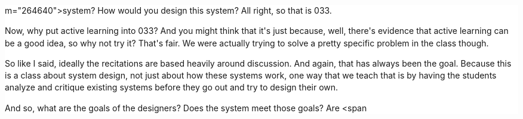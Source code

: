   m="264640">system?</span> <span m="265160">How</span> <span
  m="265300">would</span> <span m="265510">you</span> <span
  m="265660">design</span> <span m="266320">this</span> <span
  m="266440">system?</span> <span m="267900">All</span> <span
  m="267960">right,</span> <span m="268380">so</span> <span
  m="268620">that</span> <span m="268980">is</span> <span
  m="269270">033.</span></p><p><span m="270840">Now,</span> <span
  m="272070">why</span> <span m="272340">put</span> <span
  m="272580">active</span> <span m="272880">learning</span> <span
  m="273210">into</span> <span m="273450">033?</span> <span
  m="274800">And</span> <span m="275660">you</span> <span
  m="275880">might</span> <span m="275980">think</span> <span
  m="276120">that</span> <span m="276210">it's</span> <span
  m="276360">just</span> <span m="276540">because,</span> <span
  m="277080">well,</span> <span m="278010">there's</span> <span
  m="278370">evidence</span> <span m="278850">that</span> <span
  m="278970">active</span> <span m="279330">learning</span> <span
  m="280590">can</span> <span m="280890">be</span> <span m="281220">a</span>
  <span m="281310">good</span> <span m="281520">idea,</span> <span
  m="281910">so</span> <span m="282450">why</span> <span m="282720">not</span>
  <span m="283080">try</span> <span m="283380">it?</span> <span
  m="284160">That's</span> <span m="284460">fair.</span> <span
  m="285250">We</span> <span m="285420">were</span> <span
  m="285570">actually</span> <span m="286110">trying</span> <span
  m="286590">to</span> <span m="286740">solve</span> <span m="287280">a</span>
  <span m="287430">pretty</span> <span m="287880">specific</span> <span
  m="288420">problem</span> <span m="289260">in</span> <span
  m="289380">the</span> <span m="289470">class</span> <span
  m="289830">though.</span></p><p><span m="290960">So</span> <span
  m="291150">like</span> <span m="291360">I</span> <span m="291420">said,</span>
  <span m="292200">ideally</span> <span m="293160">the</span> <span
  m="293310">recitations</span> <span m="294180">are</span> <span
  m="294420">based</span> <span m="294810">heavily</span> <span
  m="295320">around</span> <span m="295710">discussion.</span> <span
  m="296670">And</span> <span m="296910">again,</span> <span
  m="297210">that</span> <span m="297330">has</span> <span
  m="297480">always</span> <span m="297840">been</span> <span
  m="298020">the</span> <span m="298140">goal.</span> <span
  m="299100">Because</span> <span m="299340">this</span> <span
  m="299490">is</span> <span m="299610">a</span> <span m="299670">class</span>
  <span m="300120">about</span> <span m="300480">system</span> <span
  m="300990">design,</span> <span m="302110">not</span> <span
  m="302400">just</span> <span m="302640">about</span> <span
  m="302910">how</span> <span m="303210">these</span> <span
  m="303480">systems</span> <span m="303990">work,</span> <span
  m="304980">one</span> <span m="305430">way</span> <span m="305790">that</span>
  <span m="305910">we</span> <span m="306060">teach</span> <span
  m="306460">that</span> <span m="307140">is</span> <span m="307350">by</span>
  <span m="307500">having</span> <span m="307890">the</span> <span
  m="307980">students</span> <span m="308310">analyze</span> <span
  m="308820">and</span> <span m="308940">critique</span> <span
  m="309480">existing</span> <span m="309930">systems</span> <span
  m="310710">before</span> <span m="310980">they</span> <span
  m="311100">go</span> <span m="311220">out</span> <span m="311280">and</span>
  <span m="311370">try</span> <span m="311520">to</span> <span
  m="311610">design</span> <span m="311910">their</span> <span
  m="312060">own.</span></p><p><span m="312910">And</span> <span
  m="313010">so,</span> <span m="313260">what</span> <span m="313500">are</span>
  <span m="313590">the</span> <span m="313710">goals</span> <span
  m="314670">of</span> <span m="314910">the</span> <span
  m="315060">designers?</span> <span m="315570">Does</span> <span
  m="315840">the</span> <span m="315930">system</span> <span
  m="316290">meet</span> <span m="316560">those</span> <span
  m="316830">goals?</span> <span m="317640">Are</span> <span